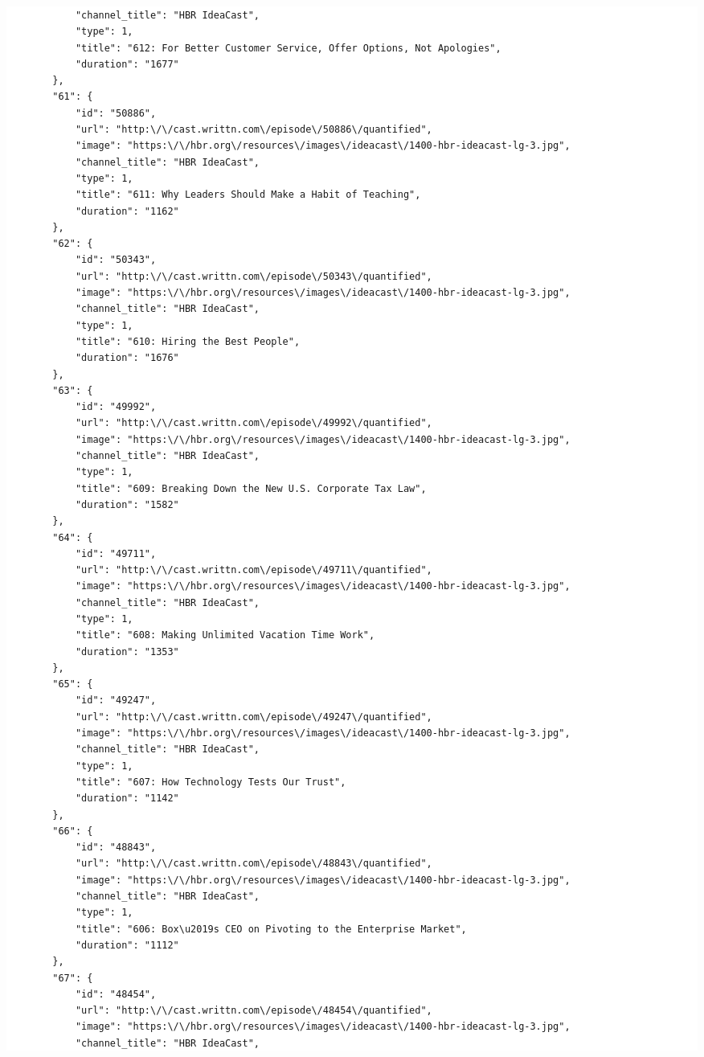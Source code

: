                 "channel_title": "HBR IdeaCast",
                "type": 1,
                "title": "612: For Better Customer Service, Offer Options, Not Apologies",
                "duration": "1677"
            },
            "61": {
                "id": "50886",
                "url": "http:\/\/cast.writtn.com\/episode\/50886\/quantified",
                "image": "https:\/\/hbr.org\/resources\/images\/ideacast\/1400-hbr-ideacast-lg-3.jpg",
                "channel_title": "HBR IdeaCast",
                "type": 1,
                "title": "611: Why Leaders Should Make a Habit of Teaching",
                "duration": "1162"
            },
            "62": {
                "id": "50343",
                "url": "http:\/\/cast.writtn.com\/episode\/50343\/quantified",
                "image": "https:\/\/hbr.org\/resources\/images\/ideacast\/1400-hbr-ideacast-lg-3.jpg",
                "channel_title": "HBR IdeaCast",
                "type": 1,
                "title": "610: Hiring the Best People",
                "duration": "1676"
            },
            "63": {
                "id": "49992",
                "url": "http:\/\/cast.writtn.com\/episode\/49992\/quantified",
                "image": "https:\/\/hbr.org\/resources\/images\/ideacast\/1400-hbr-ideacast-lg-3.jpg",
                "channel_title": "HBR IdeaCast",
                "type": 1,
                "title": "609: Breaking Down the New U.S. Corporate Tax Law",
                "duration": "1582"
            },
            "64": {
                "id": "49711",
                "url": "http:\/\/cast.writtn.com\/episode\/49711\/quantified",
                "image": "https:\/\/hbr.org\/resources\/images\/ideacast\/1400-hbr-ideacast-lg-3.jpg",
                "channel_title": "HBR IdeaCast",
                "type": 1,
                "title": "608: Making Unlimited Vacation Time Work",
                "duration": "1353"
            },
            "65": {
                "id": "49247",
                "url": "http:\/\/cast.writtn.com\/episode\/49247\/quantified",
                "image": "https:\/\/hbr.org\/resources\/images\/ideacast\/1400-hbr-ideacast-lg-3.jpg",
                "channel_title": "HBR IdeaCast",
                "type": 1,
                "title": "607: How Technology Tests Our Trust",
                "duration": "1142"
            },
            "66": {
                "id": "48843",
                "url": "http:\/\/cast.writtn.com\/episode\/48843\/quantified",
                "image": "https:\/\/hbr.org\/resources\/images\/ideacast\/1400-hbr-ideacast-lg-3.jpg",
                "channel_title": "HBR IdeaCast",
                "type": 1,
                "title": "606: Box\u2019s CEO on Pivoting to the Enterprise Market",
                "duration": "1112"
            },
            "67": {
                "id": "48454",
                "url": "http:\/\/cast.writtn.com\/episode\/48454\/quantified",
                "image": "https:\/\/hbr.org\/resources\/images\/ideacast\/1400-hbr-ideacast-lg-3.jpg",
                "channel_title": "HBR IdeaCast",